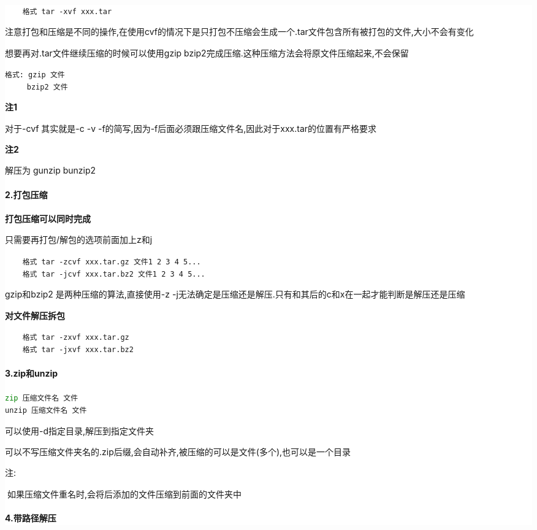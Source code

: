 ```shell
	格式 tar -xvf xxx.tar

```

注意打包和压缩是不同的操作,在使用cvf的情况下是只打包不压缩会生成一个.tar文件包含所有被打包的文件,大小不会有变化

想要再对.tar文件继续压缩的时候可以使用gzip bzip2完成压缩.这种压缩方法会将原文件压缩起来,不会保留

```shell
格式: gzip 文件
     bzip2 文件

```

**注1**

对于-cvf  其实就是-c -v -f的简写,因为-f后面必须跟压缩文件名,因此对于xxx.tar的位置有严格要求

**注2**

解压为 gunzip	bunzip2

#### 2.打包压缩

**打包压缩可以同时完成**

只需要再打包/解包的选项前面加上z和j

```shell
	格式 tar -zcvf xxx.tar.gz 文件1 2 3 4 5...
	格式 tar -jcvf xxx.tar.bz2 文件1 2 3 4 5...

```

gzip和bzip2 是两种压缩的算法,直接使用-z -j无法确定是压缩还是解压.只有和其后的c和x在一起才能判断是解压还是压缩

**对文件解压拆包**

```shell
	格式 tar -zxvf xxx.tar.gz
	格式 tar -jxvf xxx.tar.bz2

```

#### 3.zip和unzip

```python
zip 压缩文件名 文件
unzip 压缩文件名 文件

```

可以使用-d指定目录,解压到指定文件夹

可以不写压缩文件夹名的.zip后缀,会自动补齐,被压缩的可以是文件(多个),也可以是一个目录

注:

​	如果压缩文件重名时,会将后添加的文件压缩到前面的文件夹中

#### 4.带路径解压

